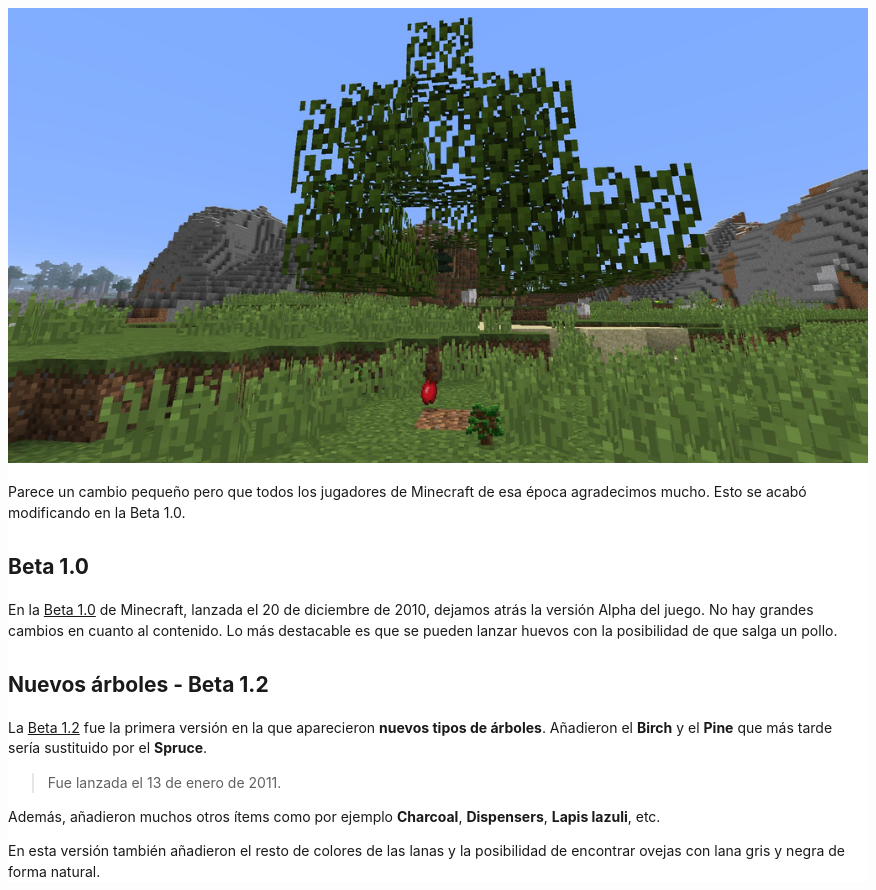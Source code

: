 ![Alpha 1.2.3](images/alpha_1_2_3.jpg)

Parece un cambio pequeño pero que todos los jugadores de Minecraft de esa época agradecimos mucho. Esto se acabó modificando en la Beta 1.0.

## Beta 1.0

En la [Beta 1.0](http://minecraft.gamepedia.com/Beta_1.0) de Minecraft, lanzada el 20 de diciembre de 2010, dejamos atrás la versión Alpha del juego. No hay grandes cambios en cuanto al contenido. Lo más destacable es que se pueden lanzar huevos con la posibilidad de que salga un pollo.

## Nuevos árboles - Beta 1.2

La [Beta 1.2](http://minecraft.gamepedia.com/Beta_1.2) fue la primera versión en la que aparecieron **nuevos tipos de árboles**. Añadieron el **Birch** y el **Pine** que más tarde sería sustituido por el **Spruce**. 

> Fue lanzada el 13 de enero de 2011. 

Además, añadieron muchos otros ítems como por ejemplo **Charcoal**, **Dispensers**, **Lapis lazuli**, etc.

En esta versión también añadieron el resto de colores de las lanas y la posibilidad de encontrar ovejas con lana gris y negra de forma natural.
